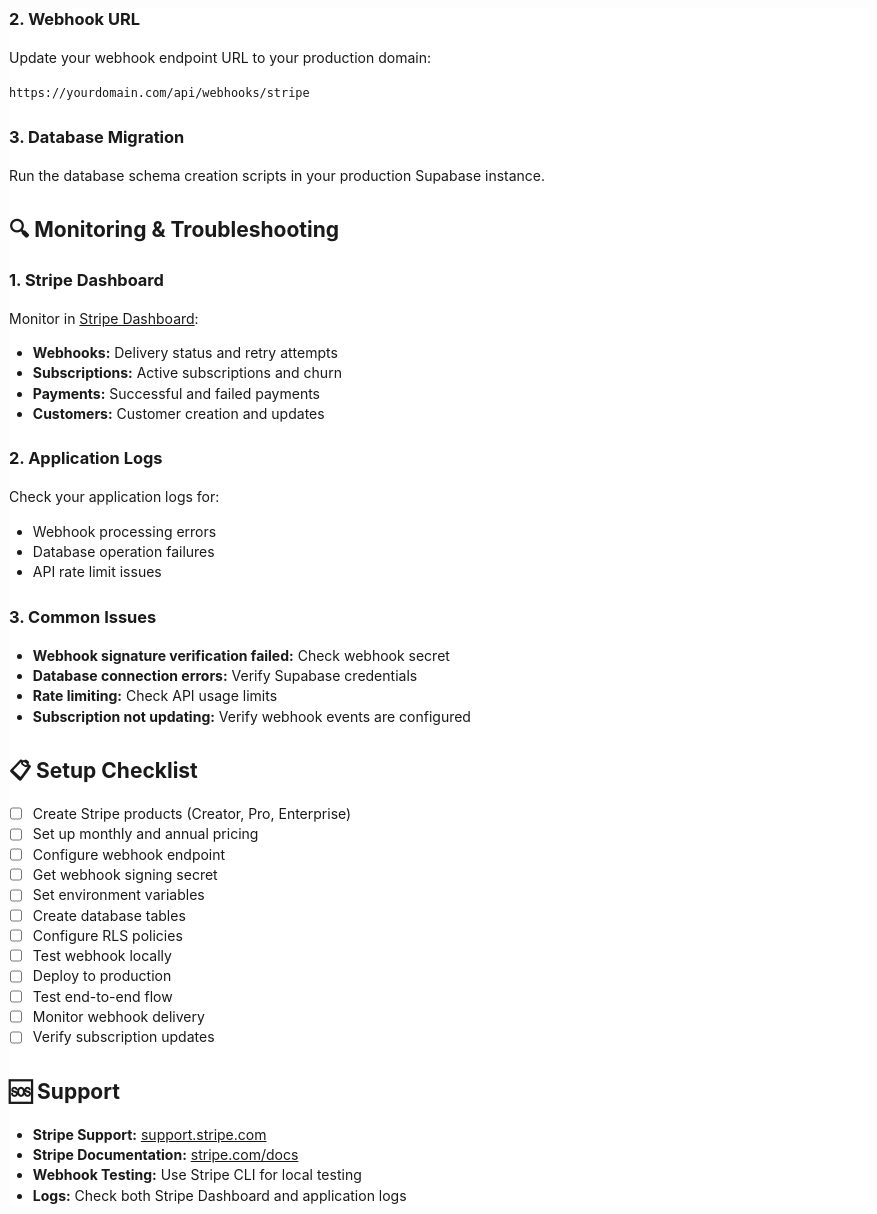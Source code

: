### 2. Webhook URL

Update your webhook endpoint URL to your production domain:
```
https://yourdomain.com/api/webhooks/stripe
```

### 3. Database Migration

Run the database schema creation scripts in your production Supabase instance.

## 🔍 Monitoring & Troubleshooting

### 1. Stripe Dashboard

Monitor in [Stripe Dashboard](https://dashboard.stripe.com):
- **Webhooks:** Delivery status and retry attempts
- **Subscriptions:** Active subscriptions and churn
- **Payments:** Successful and failed payments
- **Customers:** Customer creation and updates

### 2. Application Logs

Check your application logs for:
- Webhook processing errors
- Database operation failures
- API rate limit issues

### 3. Common Issues

- **Webhook signature verification failed:** Check webhook secret
- **Database connection errors:** Verify Supabase credentials
- **Rate limiting:** Check API usage limits
- **Subscription not updating:** Verify webhook events are configured

## 📋 Setup Checklist

- [ ] Create Stripe products (Creator, Pro, Enterprise)
- [ ] Set up monthly and annual pricing
- [ ] Configure webhook endpoint
- [ ] Get webhook signing secret
- [ ] Set environment variables
- [ ] Create database tables
- [ ] Configure RLS policies
- [ ] Test webhook locally
- [ ] Deploy to production
- [ ] Test end-to-end flow
- [ ] Monitor webhook delivery
- [ ] Verify subscription updates

## 🆘 Support

- **Stripe Support:** [support.stripe.com](https://support.stripe.com)
- **Stripe Documentation:** [stripe.com/docs](https://stripe.com/docs)
- **Webhook Testing:** Use Stripe CLI for local testing
- **Logs:** Check both Stripe Dashboard and application logs
